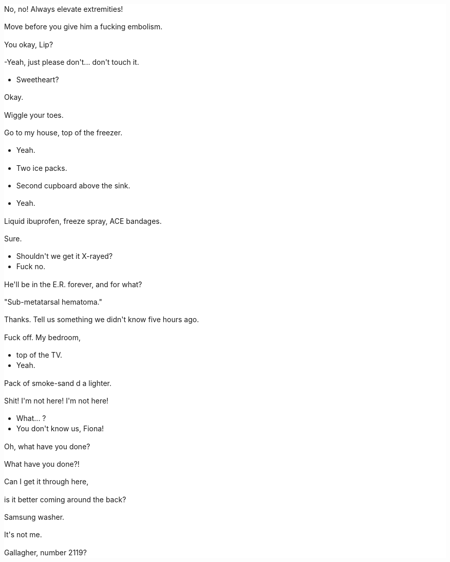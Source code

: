No, no! Always elevate extremities!

Move before you give
him a fucking embolism.

You okay, Lip?

-Yeah, just please don't... don't touch it.
- Sweetheart?

Okay.

Wiggle your toes.

Go to my house, top of the freezer.

- Yeah.
- Two ice packs.

- Second cupboard above the sink.
- Yeah.

Liquid ibuprofen, freeze
spray, ACE bandages.

Sure.

- Shouldn't we get it X-rayed?
- Fuck no.

He'll be in the E.R.
forever, and for what?

"Sub-metatarsal hematoma."

Thanks. Tell us something we
didn't know five hours ago.

Fuck off. My bedroom,

- top of the TV.
- Yeah.

Pack of smoke-sand d a lighter.

Shit! I'm not here! I'm not here!

- What... ?
- You don't know us, Fiona!

Oh, what have you done?

What have you done?!

Can I get it through here,

is it better coming around the back?

Samsung washer.

It's not me.

Gallagher, number 2119?
